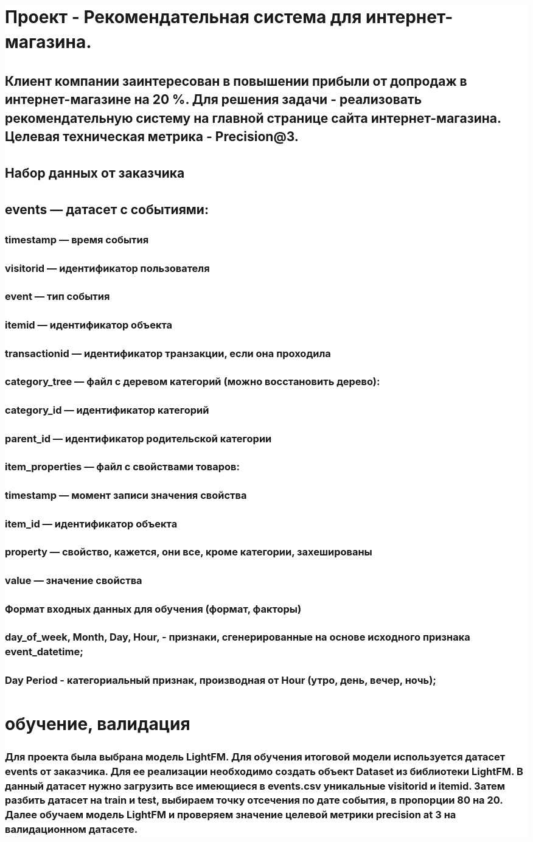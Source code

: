 # Проект - Рекомендательная система для интернет-магазина.
## Клиент компании заинтересован в повышении прибыли от допродаж в интернет-магазине на 20 %. Для решения задачи - реализовать рекомендательную систему на главной странице сайта интернет-магазина. Целевая техническая метрика - Precision@3.

## Набор данных от заказчика
## events — датасет с событиями:

### timestamp — время события
### visitorid — идентификатор пользователя
### event — тип события
### itemid — идентификатор объекта
### transactionid — идентификатор транзакции, если она проходила
### category_tree — файл с деревом категорий (можно восстановить дерево):

### category_id — идентификатор категорий
### parent_id — идентификатор родительской категории
### item_properties — файл с свойствами товаров:

### timestamp — момент записи значения свойства
### item_id — идентификатор объекта
### property — свойство, кажется, они все, кроме категории, захешированы
### value — значение свойства
### Формат входных данных для обучения (формат, факторы)

### day_of_week,  Month, Day, Hour,  - признаки, сгенерированные на основе исходного признака event_datetime;
### Day Period - категориальный признак, производная от Hour (утро, день, вечер, ночь);
#  обучение, валидация
### Для проекта была выбрана модель LightFM. Для обучения итоговой модели используется датасет events от заказчика. Для ее реализации необходимо создать объект Dataset из библиотеки LightFM. В данный датасет нужно загрузить все имеющиеся в events.csv уникальные visitorid и itemid. Затем разбить датасет на train и test, выбираем точку отсечения по дате события, в пропорции 80 на 20. Далее обучаем модель LightFM и проверяем значение целевой метрики precision at 3 на валидационном датасете.
